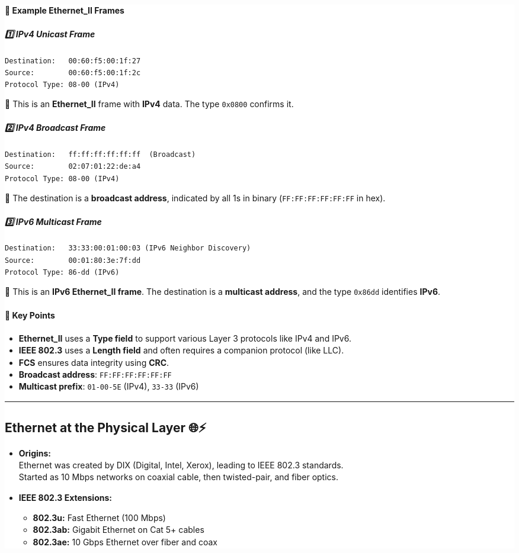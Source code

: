 
#### 🧪 Example Ethernet_II Frames

##### 1️⃣ IPv4 Unicast Frame

```
Destination:   00:60:f5:00:1f:27  
Source:        00:60:f5:00:1f:2c  
Protocol Type: 08-00 (IPv4)
```

📝 This is an **Ethernet_II** frame with **IPv4** data. The type `0x0800` confirms it.



##### 2️⃣ IPv4 Broadcast Frame

```
Destination:   ff:ff:ff:ff:ff:ff  (Broadcast)
Source:        02:07:01:22:de:a4  
Protocol Type: 08-00 (IPv4)
```

📢 The destination is a **broadcast address**, indicated by all 1s in binary (`FF:FF:FF:FF:FF:FF` in hex).


##### 3️⃣ IPv6 Multicast Frame

```
Destination:   33:33:00:01:00:03 (IPv6 Neighbor Discovery)
Source:        00:01:80:3e:7f:dd  
Protocol Type: 86-dd (IPv6)
```

🧠 This is an **IPv6 Ethernet_II frame**. The destination is a **multicast address**, and the type `0x86dd` identifies **IPv6**.



#### 🧭 Key Points

- **Ethernet_II** uses a **Type field** to support various Layer 3 protocols like IPv4 and IPv6.
- **IEEE 802.3** uses a **Length field** and often requires a companion protocol (like LLC).
- **FCS** ensures data integrity using **CRC**.
- **Broadcast address**: `FF:FF:FF:FF:FF:FF`  
- **Multicast prefix**: `01-00-5E` (IPv4), `33-33` (IPv6)

---

## Ethernet at the Physical Layer 🌐⚡

- **Origins:**  
  Ethernet was created by DIX (Digital, Intel, Xerox), leading to IEEE 802.3 standards.  
  Started as 10 Mbps networks on coaxial cable, then twisted-pair, and fiber optics.

- **IEEE 802.3 Extensions:**  
  - **802.3u:** Fast Ethernet (100 Mbps)  
  - **802.3ab:** Gigabit Ethernet on Cat 5+ cables  
  - **802.3ae:** 10 Gbps Ethernet over fiber and coax
